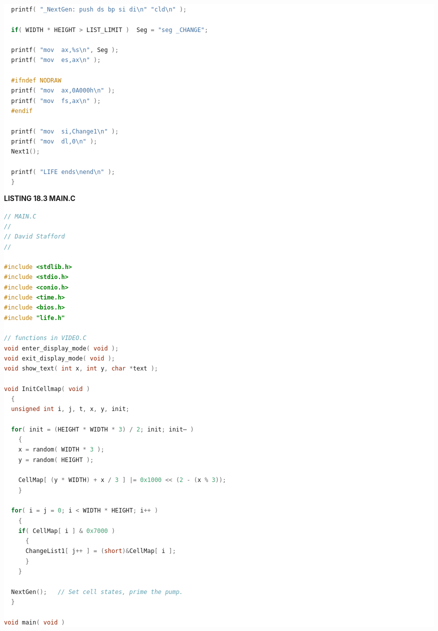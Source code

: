 ```c
  printf( "_NextGen: push ds bp si di\n" "cld\n" );

  if( WIDTH * HEIGHT > LIST_LIMIT )  Seg = "seg _CHANGE";

  printf( "mov  ax,%s\n", Seg );
  printf( "mov  es,ax\n" );

  #ifndef NODRAW
  printf( "mov  ax,0A000h\n" );
  printf( "mov  fs,ax\n" );
  #endif

  printf( "mov  si,Change1\n" );
  printf( "mov  dl,0\n" );
  Next1();

  printf( "LIFE ends\nend\n" );
  }
```

**LISTING 18.3 MAIN.C**

```c
// MAIN.C
//
// David Stafford
//

#include <stdlib.h>
#include <stdio.h>
#include <conio.h>
#include <time.h>
#include <bios.h>
#include "life.h"

// functions in VIDEO.C
void enter_display_mode( void );
void exit_display_mode( void );
void show_text( int x, int y, char *text );

void InitCellmap( void )
  {
  unsigned int i, j, t, x, y, init;

  for( init = (HEIGHT * WIDTH * 3) / 2; init; init— )
    {
    x = random( WIDTH * 3 );
    y = random( HEIGHT );

    CellMap[ (y * WIDTH) + x / 3 ] |= 0x1000 << (2 - (x % 3));
    }

  for( i = j = 0; i < WIDTH * HEIGHT; i++ )
    {
    if( CellMap[ i ] & 0x7000 )
      {
      ChangeList1[ j++ ] = (short)&CellMap[ i ];
      }
    }

  NextGen();   // Set cell states, prime the pump.
  }

void main( void )
```